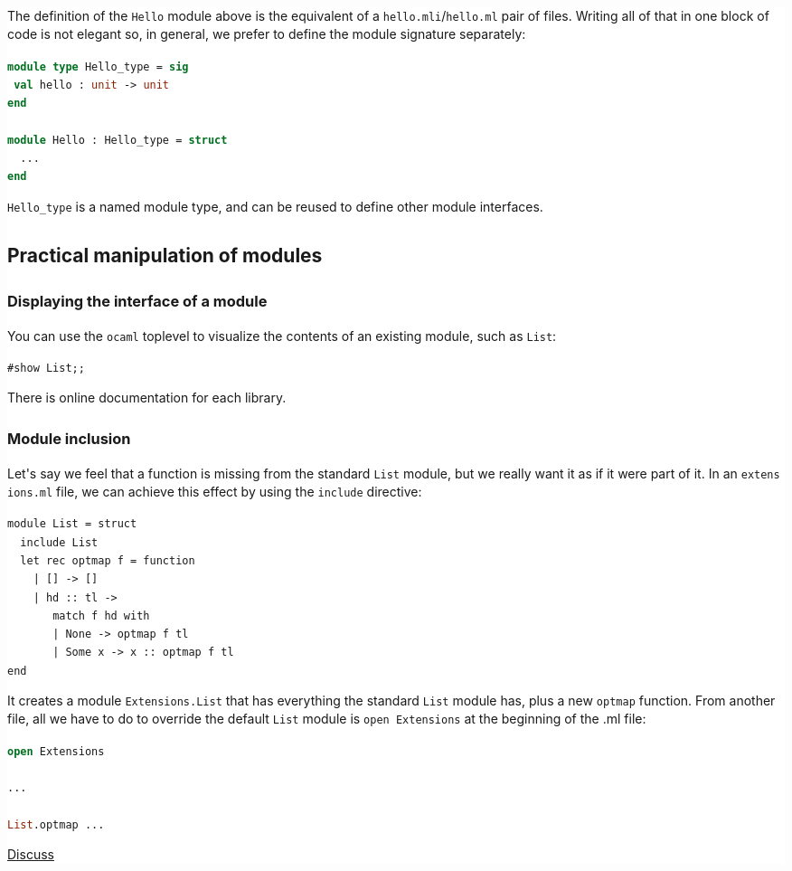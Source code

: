 The definition of the `Hello` module above is the equivalent of a
`hello.mli`/`hello.ml` pair of files. Writing all of that in one block of code
is not elegant so, in general, we prefer to define the module signature
separately:

```ocaml
module type Hello_type = sig
 val hello : unit -> unit
end
  
module Hello : Hello_type = struct
  ...
end
```

`Hello_type` is a named module type, and can be reused to define other module
interfaces.

## Practical manipulation of modules

###  Displaying the interface of a module

You can use the `ocaml` toplevel to visualize the contents of an existing
module, such as `List`:

```ocamltop
#show List;;
```

There is online documentation for each library.

###  Module inclusion

Let's say we feel that a function is missing from the standard `List` module,
but we really want it as if it were part of it. In an `extensions.ml` file, we
can achieve this effect by using the `include` directive:

```ocamltop
module List = struct
  include List
  let rec optmap f = function
    | [] -> []
    | hd :: tl ->
       match f hd with
       | None -> optmap f tl
       | Some x -> x :: optmap f tl
end
```

It creates a module `Extensions.List` that has everything the standard `List`
module has, plus a new `optmap` function. From another file, all we have to do
to override the default `List` module is `open Extensions` at the beginning of
the .ml file:

```ocaml
open Extensions

...

List.optmap ...
```

[Discuss](https://discuss.ocaml.org/t/creating-a-discuss-thread-for-tutorials-on-ocaml-org/7677)